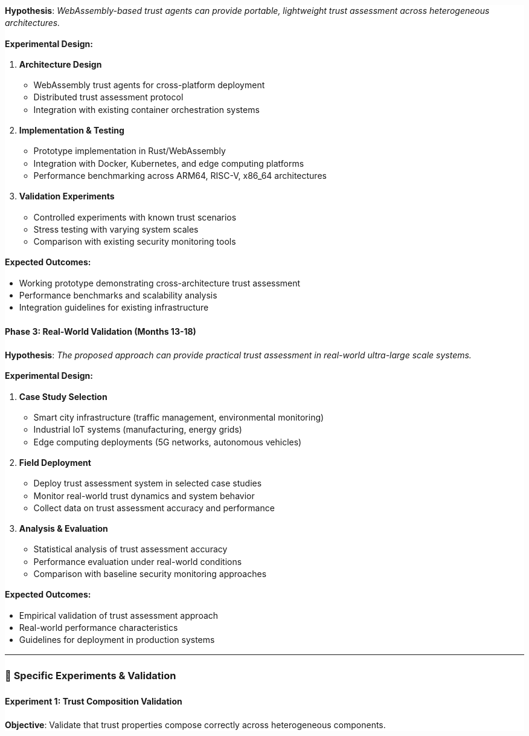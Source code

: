**Hypothesis**: *WebAssembly-based trust agents can provide portable, lightweight trust assessment across heterogeneous architectures.*

**Experimental Design:**
1. **Architecture Design**
   - WebAssembly trust agents for cross-platform deployment
   - Distributed trust assessment protocol
   - Integration with existing container orchestration systems

2. **Implementation & Testing**
   - Prototype implementation in Rust/WebAssembly
   - Integration with Docker, Kubernetes, and edge computing platforms
   - Performance benchmarking across ARM64, RISC-V, x86_64 architectures

3. **Validation Experiments**
   - Controlled experiments with known trust scenarios
   - Stress testing with varying system scales
   - Comparison with existing security monitoring tools

**Expected Outcomes:**
- Working prototype demonstrating cross-architecture trust assessment
- Performance benchmarks and scalability analysis
- Integration guidelines for existing infrastructure

#### **Phase 3: Real-World Validation (Months 13-18)**

**Hypothesis**: *The proposed approach can provide practical trust assessment in real-world ultra-large scale systems.*

**Experimental Design:**
1. **Case Study Selection**
   - Smart city infrastructure (traffic management, environmental monitoring)
   - Industrial IoT systems (manufacturing, energy grids)
   - Edge computing deployments (5G networks, autonomous vehicles)

2. **Field Deployment**
   - Deploy trust assessment system in selected case studies
   - Monitor real-world trust dynamics and system behavior
   - Collect data on trust assessment accuracy and performance

3. **Analysis & Evaluation**
   - Statistical analysis of trust assessment accuracy
   - Performance evaluation under real-world conditions
   - Comparison with baseline security monitoring approaches

**Expected Outcomes:**
- Empirical validation of trust assessment approach
- Real-world performance characteristics
- Guidelines for deployment in production systems

---

### 🧪 **Specific Experiments & Validation**

#### **Experiment 1: Trust Composition Validation**
**Objective**: Validate that trust properties compose correctly across heterogeneous components.
